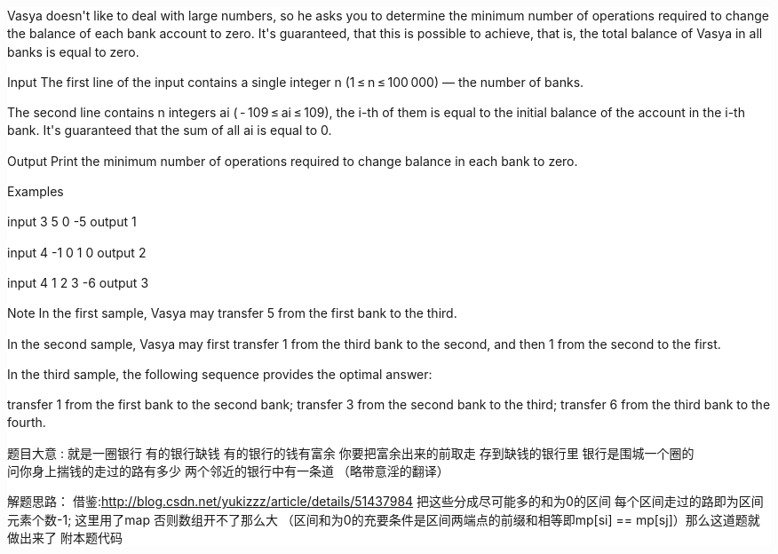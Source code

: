 Vasya doesn't like to deal with large numbers, so he asks you to determine the minimum number of operations required to change the balance of each bank account to zero. It's guaranteed, that this is possible to achieve, that is, the total balance of Vasya in all banks is equal to zero.

Input
The first line of the input contains a single integer n (1 ≤ n ≤ 100 000) — the number of banks.

The second line contains n integers ai ( - 109 ≤ ai ≤ 109), the i-th of them is equal to the initial balance of the account in the i-th bank. It's guaranteed that the sum of all ai is equal to 0.

Output
Print the minimum number of operations required to change balance in each bank to zero.

Examples

input
3
5 0 -5
output
1

input
4
-1 0 1 0
output
2

input
4
1 2 3 -6
output
3

Note
In the first sample, Vasya may transfer 5 from the first bank to the third.

In the second sample, Vasya may first transfer 1 from the third bank to the second, and then 1 from the second to the first.

In the third sample, the following sequence provides the optimal answer:

transfer 1 from the first bank to the second bank;
transfer 3 from the second bank to the third;
transfer 6 from the third bank to the fourth.

题目大意 :  就是一圈银行  有的银行缺钱 有的银行的钱有富余  你要把富余出来的前取走 存到缺钱的银行里  银行是围城一个圈的  
问你身上揣钱的走过的路有多少
两个邻近的银行中有一条道
（略带意淫的翻译）

解题思路：
借鉴:http://blog.csdn.net/yukizzz/article/details/51437984
把这些分成尽可能多的和为0的区间
每个区间走过的路即为区间元素个数-1;
这里用了map 否则数组开不了那么大
（区间和为0的充要条件是区间两端点的前缀和相等即mp[si] == mp[sj]）那么这道题就做出来了
附本题代码
